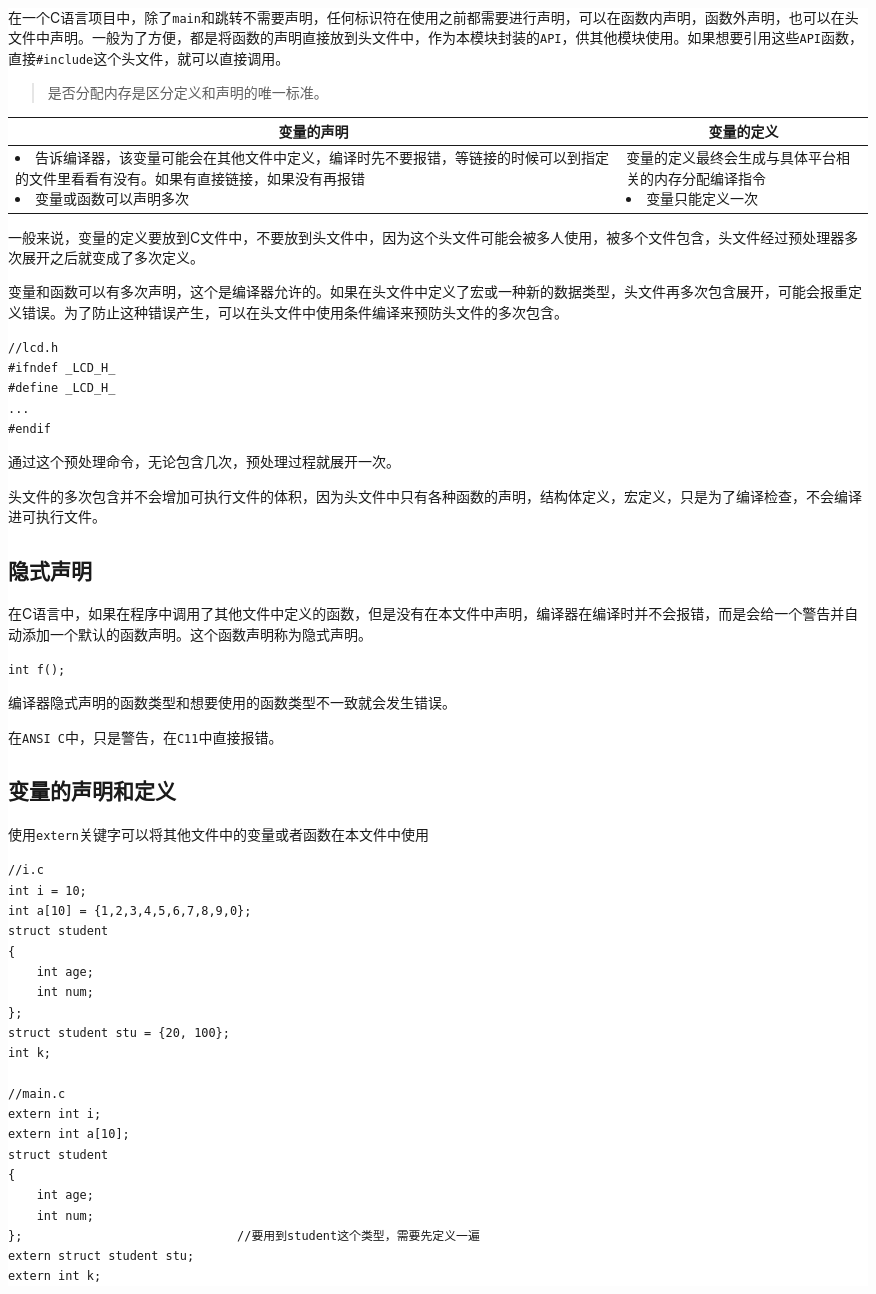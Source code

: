 在一个C语言项目中，除了`main`和跳转不需要声明，任何标识符在使用之前都需要进行声明，可以在函数内声明，函数外声明，也可以在头文件中声明。一般为了方便，都是将函数的声明直接放到头文件中，作为本模块封装的`API`，供其他模块使用。如果想要引用这些`API`函数，直接`#include`这个头文件，就可以直接调用。

> 是否分配内存是区分定义和声明的唯一标准。

|变量的声明|变量的定义|
|-|-|
|<li>告诉编译器，该变量可能会在其他文件中定义，编译时先不要报错，等链接的时候可以到指定的文件里看看有没有。如果有直接链接，如果没有再报错<li>变量或函数可以声明多次|变量的定义最终会生成与具体平台相关的内存分配编译指令<li>变量只能定义一次|

一般来说，变量的定义要放到C文件中，不要放到头文件中，因为这个头文件可能会被多人使用，被多个文件包含，头文件经过预处理器多次展开之后就变成了多次定义。


变量和函数可以有多次声明，这个是编译器允许的。如果在头文件中定义了宏或一种新的数据类型，头文件再多次包含展开，可能会报重定义错误。为了防止这种错误产生，可以在头文件中使用条件编译来预防头文件的多次包含。

    //lcd.h
    #ifndef _LCD_H_
    #define _LCD_H_
    ...
    #endif 

通过这个预处理命令，无论包含几次，预处理过程就展开一次。

头文件的多次包含并不会增加可执行文件的体积，因为头文件中只有各种函数的声明，结构体定义，宏定义，只是为了编译检查，不会编译进可执行文件。

## 隐式声明

在C语言中，如果在程序中调用了其他文件中定义的函数，但是没有在本文件中声明，编译器在编译时并不会报错，而是会给一个警告并自动添加一个默认的函数声明。这个函数声明称为隐式声明。

    int f();

编译器隐式声明的函数类型和想要使用的函数类型不一致就会发生错误。

在`ANSI C`中，只是警告，在`C11`中直接报错。

## 变量的声明和定义 

使用`extern`关键字可以将其他文件中的变量或者函数在本文件中使用

    //i.c
    int i = 10;
    int a[10] = {1,2,3,4,5,6,7,8,9,0};
    struct student
    {
        int age;
        int num;
    };
    struct student stu = {20, 100};
    int k;

    //main.c
    extern int i;
    extern int a[10];
    struct student 
    {
        int age;
        int num;
    };                              //要用到student这个类型，需要先定义一遍
    extern struct student stu;
    extern int k;
